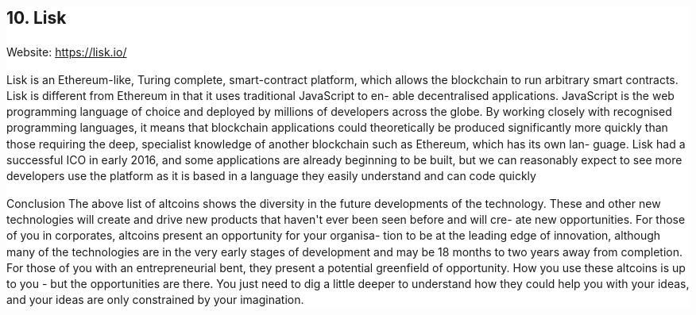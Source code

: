 ## 10. Lisk

Website: https://lisk.io/

Lisk is an Ethereum-like, Turing complete, smart-contract platform, which allows the blockchain to run
arbitrary smart contracts. Lisk is different from Ethereum in that it uses traditional JavaScript to en-
able decentralised applications. JavaScript is the web programming language of choice and deployed by
millions of developers across the globe. By working closely with recognised programming languages, it
means that blockchain applications could theoretically be produced significantly more quickly than those
requiring the deep, specialist knowledge of another blockchain such as Ethereum, which has its own lan-
guage. Lisk had a successful ICO in early 2016, and some applications are already beginning to be built, but
we can reasonably expect to see more developers use the platform as it is based in a language they easily
understand and can code quickly

Conclusion
The above list of altcoins shows the diversity in the future developments of the technology. These and
other new technologies will create and drive new products that haven't ever been seen before and will cre-
ate new opportunities. For those of you in corporates, altcoins present an opportunity for your organisa-
tion to be at the leading edge of innovation, although many of the technologies are in the very early stages
of development and may be 18 months to two years away from completion.
For those of you with an entrepreneurial bent, they present a potential greenfield of opportunity. How
you use these altcoins is up to you - but the opportunities are there. You just need to dig a little deeper
to understand how they could help you with your ideas, and your ideas are only constrained by your
imagination.
